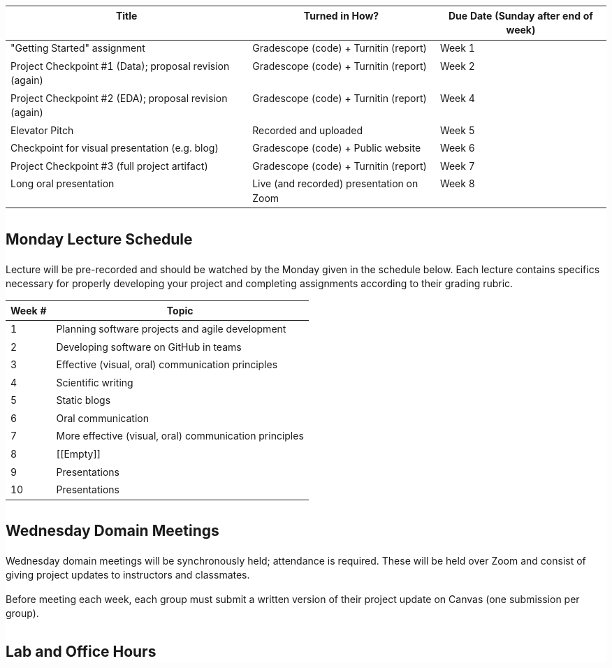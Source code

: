 |Title |Turned in How? |Due Date (Sunday after end of week)|
|---|---|---|
|"Getting Started" assignment |Gradescope (code) + Turnitin (report) |Week 1 |
|Project Checkpoint #1 (Data); proposal revision (again) |Gradescope (code) + Turnitin (report) |Week 2 |
|Project Checkpoint #2 (EDA); proposal revision (again) |Gradescope (code) + Turnitin (report) |Week 4 |
|Elevator Pitch |Recorded and uploaded |Week 5 |
|Checkpoint for visual presentation (e.g. blog) |Gradescope (code) + Public website |Week 6 |
|Project Checkpoint #3 (full project artifact) |Gradescope (code) + Turnitin (report) |Week 7 |
|Long oral presentation |Live (and recorded) presentation on Zoom |Week 8 |

## Monday Lecture Schedule <a name="lecture"></a>

Lecture will be pre-recorded and should be watched by the Monday given
in the schedule below. Each lecture contains specifics necessary for
properly developing your project and completing assignments according
to their grading rubric.

|Week # |Topic |
|---|---|
|1 |Planning software projects and agile development |
|2 |Developing software on GitHub in teams |
|3 |Effective (visual, oral) communication principles |
|4 |Scientific writing |
|5 |Static blogs |
|6 |Oral communication |
|7 |More effective (visual, oral) communication principles |
|8 |[[Empty]] |
|9 |Presentations |
|10 |Presentations |

## Wednesday Domain Meetings <a name="domain"></a>

Wednesday domain meetings will be synchronously held; attendance is
required. These will be held over Zoom and consist of giving project
updates to instructors and classmates.

Before meeting each week, each group must submit a written version of
their project update on Canvas (one submission per group).

## Lab and Office Hours <a name="OH"></a>
